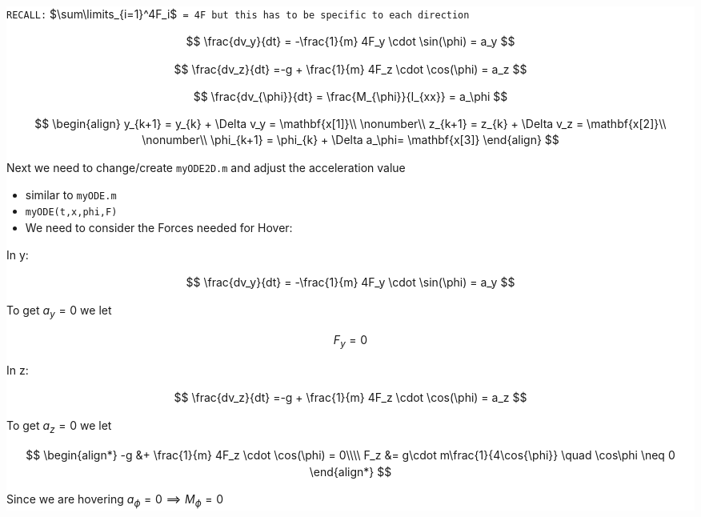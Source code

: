 `RECALL:` $\sum\limits_{i=1}^4F_i$` = 4F but this has to be specific to each direction`

$$
\frac{dv_y}{dt} = -\frac{1}{m} 4F_y \cdot \sin(\phi) = a_y
$$

$$
\frac{dv_z}{dt} =-g + \frac{1}{m}  4F_z \cdot \cos(\phi) = a_z
$$

$$
\frac{dv_{\phi}}{dt} = \frac{M_{\phi}}{I_{xx}} = a_\phi
$$

$$
\begin{align}
y_{k+1} = y_{k} + \Delta v_y = \mathbf{x[1]}\\
\nonumber\\
z_{k+1} = z_{k} + \Delta v_z = \mathbf{x[2]}\\
\nonumber\\
\phi_{k+1} = \phi_{k} + \Delta a_\phi= \mathbf{x[3]}
\end{align}
$$

Next we need to change/create `myODE2D.m` and adjust the acceleration value

- similar to `myODE.m`
- `myODE(t,x,phi,F)`
- We need to consider the Forces needed for Hover:

In y:

$$
\frac{dv_y}{dt} = -\frac{1}{m} 4F_y \cdot \sin(\phi) = a_y
$$

To get $a_y=0$ we let

$$
F_y = 0
$$

In z:

$$
\frac{dv_z}{dt} =-g + \frac{1}{m}  4F_z \cdot \cos(\phi) = a_z
$$

To get $a_z=0$ we let

$$
\begin{align*}
-g &+ \frac{1}{m}  4F_z \cdot \cos(\phi) = 0\\\\
F_z &= g\cdot m\frac{1}{4\cos{\phi}} \quad \cos\phi \neq 0
\end{align*}
$$

Since we are hovering $a_\phi=0 \implies M_\phi =0$
